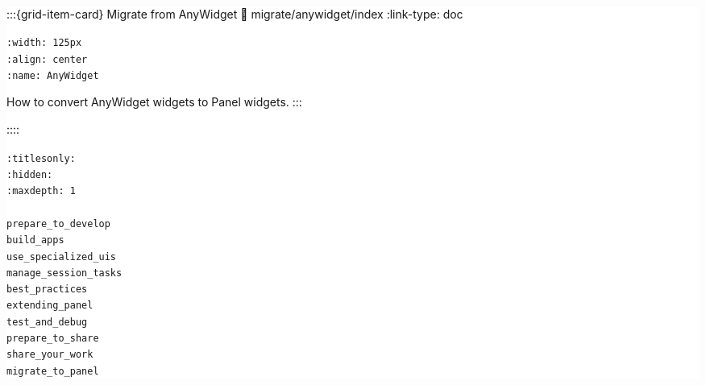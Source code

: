 :::{grid-item-card} Migrate from AnyWidget
:link: migrate/anywidget/index
:link-type: doc

```{image} https://assets.holoviz.org/panel/background/comparisons/anywidget_logo.png
:width: 125px
:align: center
:name: AnyWidget
```

How to convert AnyWidget widgets to Panel widgets.
:::

::::

```{toctree}
:titlesonly:
:hidden:
:maxdepth: 1

prepare_to_develop
build_apps
use_specialized_uis
manage_session_tasks
best_practices
extending_panel
test_and_debug
prepare_to_share
share_your_work
migrate_to_panel
```
